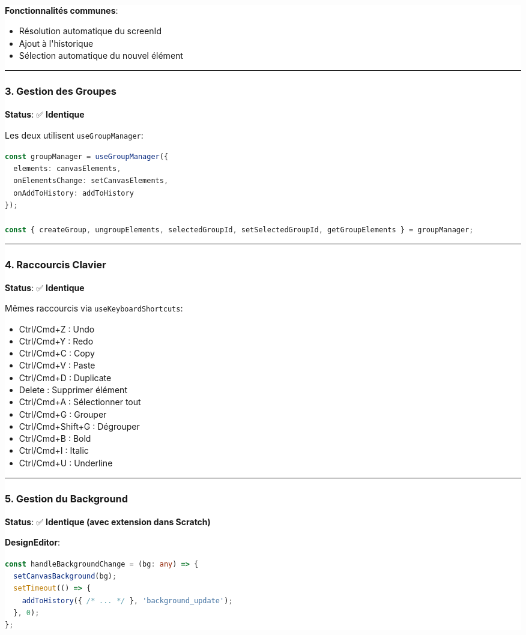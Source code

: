 **Fonctionnalités communes**:
- Résolution automatique du screenId
- Ajout à l'historique
- Sélection automatique du nouvel élément

---

### 3. Gestion des Groupes
**Status**: ✅ **Identique**

Les deux utilisent `useGroupManager`:
```typescript
const groupManager = useGroupManager({
  elements: canvasElements,
  onElementsChange: setCanvasElements,
  onAddToHistory: addToHistory
});

const { createGroup, ungroupElements, selectedGroupId, setSelectedGroupId, getGroupElements } = groupManager;
```

---

### 4. Raccourcis Clavier
**Status**: ✅ **Identique**

Mêmes raccourcis via `useKeyboardShortcuts`:
- Ctrl/Cmd+Z : Undo
- Ctrl/Cmd+Y : Redo
- Ctrl/Cmd+C : Copy
- Ctrl/Cmd+V : Paste
- Ctrl/Cmd+D : Duplicate
- Delete : Supprimer élément
- Ctrl/Cmd+A : Sélectionner tout
- Ctrl/Cmd+G : Grouper
- Ctrl/Cmd+Shift+G : Dégrouper
- Ctrl/Cmd+B : Bold
- Ctrl/Cmd+I : Italic
- Ctrl/Cmd+U : Underline

---

### 5. Gestion du Background
**Status**: ✅ **Identique (avec extension dans Scratch)**

**DesignEditor**:
```typescript
const handleBackgroundChange = (bg: any) => {
  setCanvasBackground(bg);
  setTimeout(() => {
    addToHistory({ /* ... */ }, 'background_update');
  }, 0);
};
```

